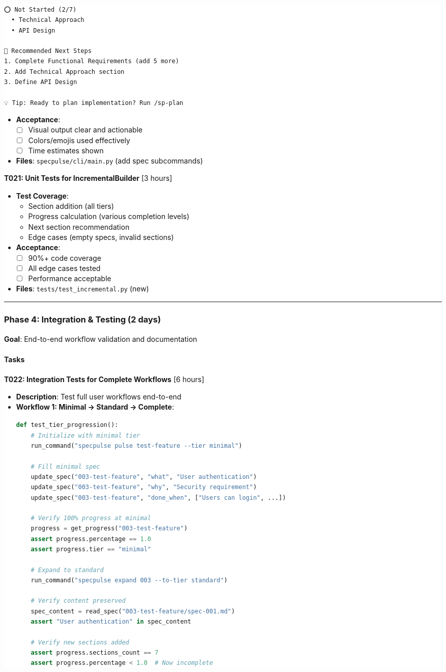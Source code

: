   ```
  ⭕ Not Started (2/7)
    • Technical Approach
    • API Design

  🎯 Recommended Next Steps
  1. Complete Functional Requirements (add 5 more)
  2. Add Technical Approach section
  3. Define API Design

  💡 Tip: Ready to plan implementation? Run /sp-plan
  ```
- **Acceptance**:
  - [ ] Visual output clear and actionable
  - [ ] Colors/emojis used effectively
  - [ ] Time estimates shown
- **Files**: `specpulse/cli/main.py` (add spec subcommands)

**T021: Unit Tests for IncrementalBuilder** [3 hours]
- **Test Coverage**:
  - Section addition (all tiers)
  - Progress calculation (various completion levels)
  - Next section recommendation
  - Edge cases (empty specs, invalid sections)
- **Acceptance**:
  - [ ] 90%+ code coverage
  - [ ] All edge cases tested
  - [ ] Performance acceptable
- **Files**: `tests/test_incremental.py` (new)

---

### Phase 4: Integration & Testing (2 days)

**Goal**: End-to-end workflow validation and documentation

#### Tasks

**T022: Integration Tests for Complete Workflows** [6 hours]
- **Description**: Test full user workflows end-to-end
- **Workflow 1: Minimal → Standard → Complete**:
  ```python
  def test_tier_progression():
      # Initialize with minimal tier
      run_command("specpulse pulse test-feature --tier minimal")

      # Fill minimal spec
      update_spec("003-test-feature", "what", "User authentication")
      update_spec("003-test-feature", "why", "Security requirement")
      update_spec("003-test-feature", "done_when", ["Users can login", ...])

      # Verify 100% progress at minimal
      progress = get_progress("003-test-feature")
      assert progress.percentage == 1.0
      assert progress.tier == "minimal"

      # Expand to standard
      run_command("specpulse expand 003 --to-tier standard")

      # Verify content preserved
      spec_content = read_spec("003-test-feature/spec-001.md")
      assert "User authentication" in spec_content

      # Verify new sections added
      assert progress.sections_count == 7
      assert progress.percentage < 1.0  # Now incomplete
  ```